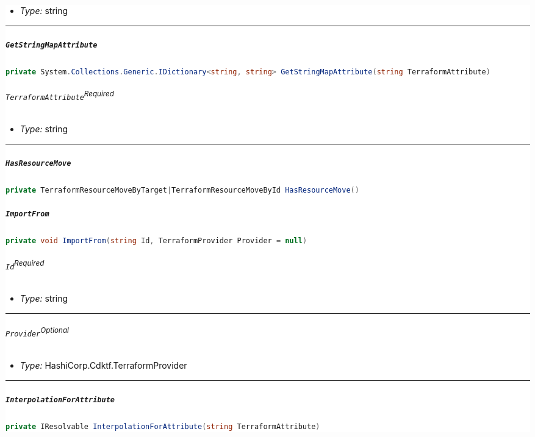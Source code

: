 - *Type:* string

---

##### `GetStringMapAttribute` <a name="GetStringMapAttribute" id="@cdktf/provider-cloudflare.zoneSetting.ZoneSetting.getStringMapAttribute"></a>

```csharp
private System.Collections.Generic.IDictionary<string, string> GetStringMapAttribute(string TerraformAttribute)
```

###### `TerraformAttribute`<sup>Required</sup> <a name="TerraformAttribute" id="@cdktf/provider-cloudflare.zoneSetting.ZoneSetting.getStringMapAttribute.parameter.terraformAttribute"></a>

- *Type:* string

---

##### `HasResourceMove` <a name="HasResourceMove" id="@cdktf/provider-cloudflare.zoneSetting.ZoneSetting.hasResourceMove"></a>

```csharp
private TerraformResourceMoveByTarget|TerraformResourceMoveById HasResourceMove()
```

##### `ImportFrom` <a name="ImportFrom" id="@cdktf/provider-cloudflare.zoneSetting.ZoneSetting.importFrom"></a>

```csharp
private void ImportFrom(string Id, TerraformProvider Provider = null)
```

###### `Id`<sup>Required</sup> <a name="Id" id="@cdktf/provider-cloudflare.zoneSetting.ZoneSetting.importFrom.parameter.id"></a>

- *Type:* string

---

###### `Provider`<sup>Optional</sup> <a name="Provider" id="@cdktf/provider-cloudflare.zoneSetting.ZoneSetting.importFrom.parameter.provider"></a>

- *Type:* HashiCorp.Cdktf.TerraformProvider

---

##### `InterpolationForAttribute` <a name="InterpolationForAttribute" id="@cdktf/provider-cloudflare.zoneSetting.ZoneSetting.interpolationForAttribute"></a>

```csharp
private IResolvable InterpolationForAttribute(string TerraformAttribute)
```

